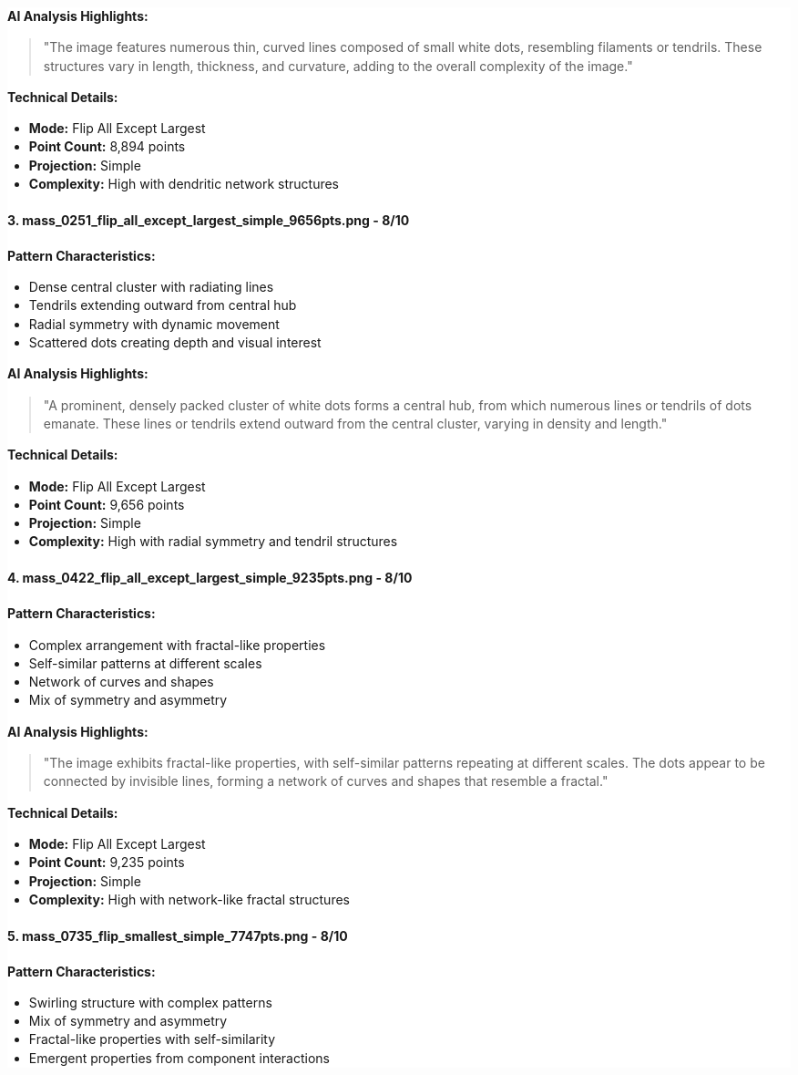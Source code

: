 **AI Analysis Highlights:**
> "The image features numerous thin, curved lines composed of small white dots, resembling filaments or tendrils. These structures vary in length, thickness, and curvature, adding to the overall complexity of the image."

**Technical Details:**
- **Mode:** Flip All Except Largest
- **Point Count:** 8,894 points
- **Projection:** Simple
- **Complexity:** High with dendritic network structures

#### **3. mass_0251_flip_all_except_largest_simple_9656pts.png** - **8/10**
**Pattern Characteristics:**
- Dense central cluster with radiating lines
- Tendrils extending outward from central hub
- Radial symmetry with dynamic movement
- Scattered dots creating depth and visual interest

**AI Analysis Highlights:**
> "A prominent, densely packed cluster of white dots forms a central hub, from which numerous lines or tendrils of dots emanate. These lines or tendrils extend outward from the central cluster, varying in density and length."

**Technical Details:**
- **Mode:** Flip All Except Largest
- **Point Count:** 9,656 points
- **Projection:** Simple
- **Complexity:** High with radial symmetry and tendril structures

#### **4. mass_0422_flip_all_except_largest_simple_9235pts.png** - **8/10**
**Pattern Characteristics:**
- Complex arrangement with fractal-like properties
- Self-similar patterns at different scales
- Network of curves and shapes
- Mix of symmetry and asymmetry

**AI Analysis Highlights:**
> "The image exhibits fractal-like properties, with self-similar patterns repeating at different scales. The dots appear to be connected by invisible lines, forming a network of curves and shapes that resemble a fractal."

**Technical Details:**
- **Mode:** Flip All Except Largest
- **Point Count:** 9,235 points
- **Projection:** Simple
- **Complexity:** High with network-like fractal structures

#### **5. mass_0735_flip_smallest_simple_7747pts.png** - **8/10**
**Pattern Characteristics:**
- Swirling structure with complex patterns
- Mix of symmetry and asymmetry
- Fractal-like properties with self-similarity
- Emergent properties from component interactions
